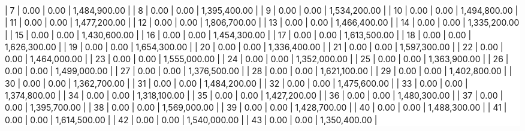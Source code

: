 |               7 |            0.00 |            0.00 |    1,484,900.00 |
|               8 |            0.00 |            0.00 |    1,395,400.00 |
|               9 |            0.00 |            0.00 |    1,534,200.00 |
|              10 |            0.00 |            0.00 |    1,494,800.00 |
|              11 |            0.00 |            0.00 |    1,477,200.00 |
|              12 |            0.00 |            0.00 |    1,806,700.00 |
|              13 |            0.00 |            0.00 |    1,466,400.00 |
|              14 |            0.00 |            0.00 |    1,335,200.00 |
|              15 |            0.00 |            0.00 |    1,430,600.00 |
|              16 |            0.00 |            0.00 |    1,454,300.00 |
|              17 |            0.00 |            0.00 |    1,613,500.00 |
|              18 |            0.00 |            0.00 |    1,626,300.00 |
|              19 |            0.00 |            0.00 |    1,654,300.00 |
|              20 |            0.00 |            0.00 |    1,336,400.00 |
|              21 |            0.00 |            0.00 |    1,597,300.00 |
|              22 |            0.00 |            0.00 |    1,464,000.00 |
|              23 |            0.00 |            0.00 |    1,555,000.00 |
|              24 |            0.00 |            0.00 |    1,352,000.00 |
|              25 |            0.00 |            0.00 |    1,363,900.00 |
|              26 |            0.00 |            0.00 |    1,499,000.00 |
|              27 |            0.00 |            0.00 |    1,376,500.00 |
|              28 |            0.00 |            0.00 |    1,621,100.00 |
|              29 |            0.00 |            0.00 |    1,402,800.00 |
|              30 |            0.00 |            0.00 |    1,362,700.00 |
|              31 |            0.00 |            0.00 |    1,484,200.00 |
|              32 |            0.00 |            0.00 |    1,475,600.00 |
|              33 |            0.00 |            0.00 |    1,374,800.00 |
|              34 |            0.00 |            0.00 |    1,318,100.00 |
|              35 |            0.00 |            0.00 |    1,427,200.00 |
|              36 |            0.00 |            0.00 |    1,480,300.00 |
|              37 |            0.00 |            0.00 |    1,395,700.00 |
|              38 |            0.00 |            0.00 |    1,569,000.00 |
|              39 |            0.00 |            0.00 |    1,428,700.00 |
|              40 |            0.00 |            0.00 |    1,488,300.00 |
|              41 |            0.00 |            0.00 |    1,614,500.00 |
|              42 |            0.00 |            0.00 |    1,540,000.00 |
|              43 |            0.00 |            0.00 |    1,350,400.00 |